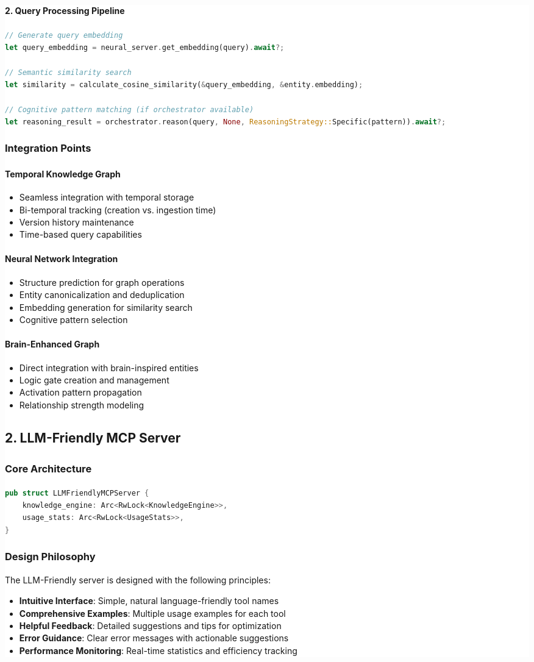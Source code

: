 #### 2. Query Processing Pipeline
```rust
// Generate query embedding
let query_embedding = neural_server.get_embedding(query).await?;

// Semantic similarity search
let similarity = calculate_cosine_similarity(&query_embedding, &entity.embedding);

// Cognitive pattern matching (if orchestrator available)
let reasoning_result = orchestrator.reason(query, None, ReasoningStrategy::Specific(pattern)).await?;
```

### Integration Points

#### Temporal Knowledge Graph
- Seamless integration with temporal storage
- Bi-temporal tracking (creation vs. ingestion time)
- Version history maintenance
- Time-based query capabilities

#### Neural Network Integration
- Structure prediction for graph operations
- Entity canonicalization and deduplication
- Embedding generation for similarity search
- Cognitive pattern selection

#### Brain-Enhanced Graph
- Direct integration with brain-inspired entities
- Logic gate creation and management
- Activation pattern propagation
- Relationship strength modeling

## 2. LLM-Friendly MCP Server

### Core Architecture

```rust
pub struct LLMFriendlyMCPServer {
    knowledge_engine: Arc<RwLock<KnowledgeEngine>>,
    usage_stats: Arc<RwLock<UsageStats>>,
}
```

### Design Philosophy

The LLM-Friendly server is designed with the following principles:
- **Intuitive Interface**: Simple, natural language-friendly tool names
- **Comprehensive Examples**: Multiple usage examples for each tool
- **Helpful Feedback**: Detailed suggestions and tips for optimization
- **Error Guidance**: Clear error messages with actionable suggestions
- **Performance Monitoring**: Real-time statistics and efficiency tracking
